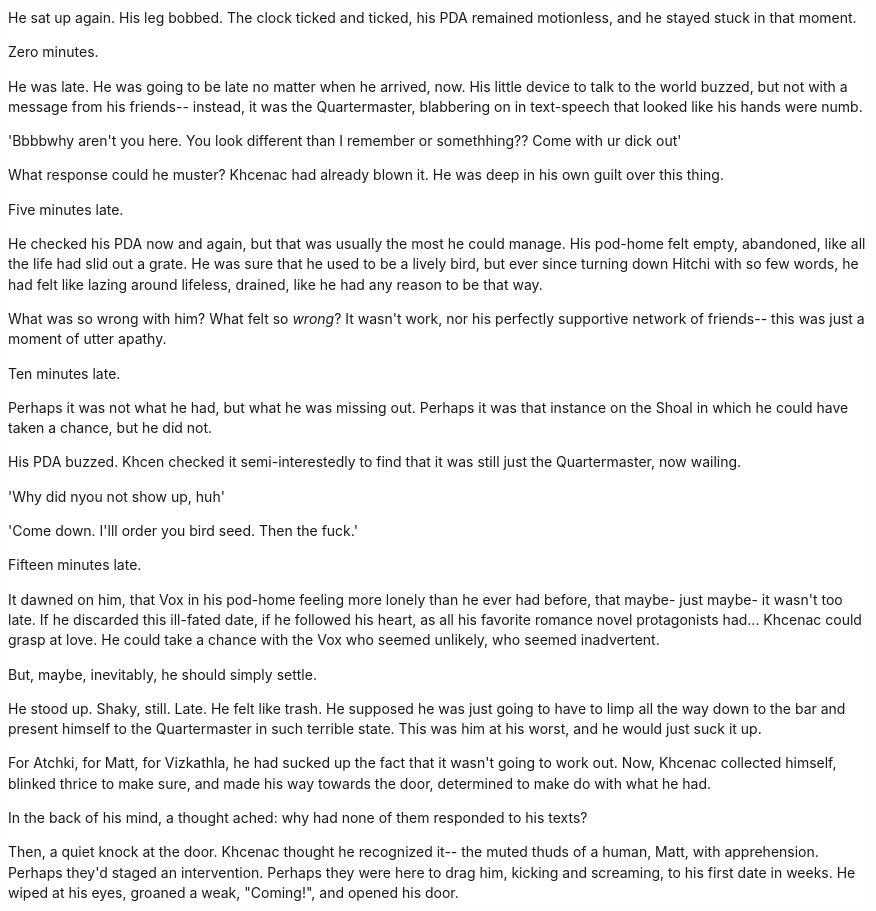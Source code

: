 He sat up again. His leg bobbed. The clock ticked and ticked, his PDA remained motionless, and he stayed stuck in that moment.

Zero minutes.

He was late. He was going to be late no matter when he arrived, now. His little device to talk to the world buzzed, but not with a message from his friends-- instead, it was the Quartermaster, blabbering on in text-speech that looked like his hands were numb.

'Bbbbwhy aren't you here. You look different than I remember or somethhing?? Come with ur dick out'

What response could he muster? Khcenac had already blown it. He was deep in his own guilt over this thing.

Five minutes late.

He checked his PDA now and again, but that was usually the most he could manage. His pod-home felt empty, abandoned, like all the life had slid out a grate. He was sure that he used to be a lively bird, but ever since turning down Hitchi with so few words, he had felt like lazing around lifeless, drained, like he had any reason to be that way.

What was so wrong with him? What felt so *wrong*? It wasn't work, nor his perfectly supportive network of friends-- this was just a moment of utter apathy.

Ten minutes late.

Perhaps it was not what he had, but what he was missing out. Perhaps it was that instance on the Shoal in which he could have taken a chance, but he did not.

His PDA buzzed. Khcen checked it semi-interestedly to find that it was still just the Quartermaster, now wailing.

'Why did nyou not show up, huh'

'Come down. I'lll order you bird seed. Then the fuck.'

Fifteen minutes late.

It dawned on him, that Vox in his pod-home feeling more lonely than he ever had before, that maybe- just maybe- it wasn't too late. If he discarded this ill-fated date, if he followed his heart, as all his favorite romance novel protagonists had... Khcenac could grasp at love. He could take a chance with the Vox who seemed unlikely, who seemed inadvertent.

But, maybe, inevitably, he should simply settle.

He stood up. Shaky, still. Late. He felt like trash. He supposed he was just going to have to limp all the way down to the bar and present himself to the Quartermaster in such terrible state. This was him at his worst, and he would just suck it up.

For Atchki, for Matt, for Vizkathla, he had sucked up the fact that it wasn't going to work out. Now, Khcenac collected himself, blinked thrice to make sure, and made his way towards the door, determined to make do with what he had.

In the back of his mind, a thought ached: why had none of them responded to his texts?

Then, a quiet knock at the door. Khcenac thought he recognized it-- the muted thuds of a human, Matt, with apprehension. Perhaps they'd staged an intervention. Perhaps they were here to drag him, kicking and screaming, to his first date in weeks. He wiped at his eyes, groaned a weak, "Coming!", and opened his door.

